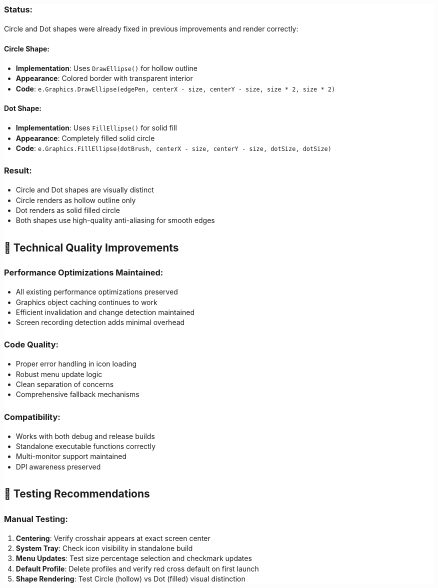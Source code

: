 ### Status:
Circle and Dot shapes were already fixed in previous improvements and render correctly:

#### Circle Shape:
- **Implementation**: Uses `DrawEllipse()` for hollow outline
- **Appearance**: Colored border with transparent interior
- **Code**: `e.Graphics.DrawEllipse(edgePen, centerX - size, centerY - size, size * 2, size * 2)`

#### Dot Shape:
- **Implementation**: Uses `FillEllipse()` for solid fill
- **Appearance**: Completely filled solid circle
- **Code**: `e.Graphics.FillEllipse(dotBrush, centerX - size, centerY - size, dotSize, dotSize)`

### Result:
- Circle and Dot shapes are visually distinct
- Circle renders as hollow outline only
- Dot renders as solid filled circle
- Both shapes use high-quality anti-aliasing for smooth edges

## 🔧 Technical Quality Improvements

### Performance Optimizations Maintained:
- All existing performance optimizations preserved
- Graphics object caching continues to work
- Efficient invalidation and change detection maintained
- Screen recording detection adds minimal overhead

### Code Quality:
- Proper error handling in icon loading
- Robust menu update logic
- Clean separation of concerns
- Comprehensive fallback mechanisms

### Compatibility:
- Works with both debug and release builds
- Standalone executable functions correctly
- Multi-monitor support maintained
- DPI awareness preserved

## 🧪 Testing Recommendations

### Manual Testing:
1. **Centering**: Verify crosshair appears at exact screen center
2. **System Tray**: Check icon visibility in standalone build
3. **Menu Updates**: Test size percentage selection and checkmark updates
4. **Default Profile**: Delete profiles and verify red cross default on first launch
5. **Shape Rendering**: Test Circle (hollow) vs Dot (filled) visual distinction
